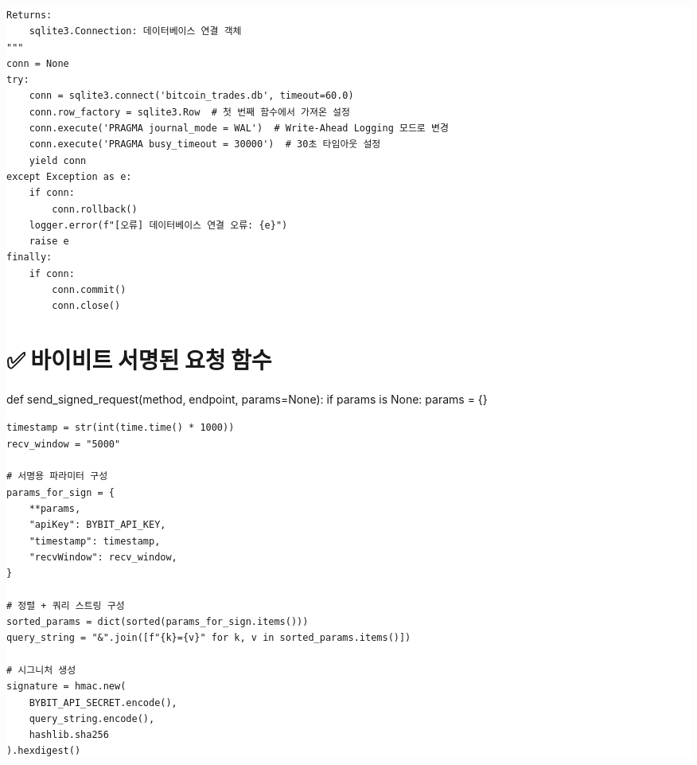     Returns:
        sqlite3.Connection: 데이터베이스 연결 객체
    """
    conn = None
    try:
        conn = sqlite3.connect('bitcoin_trades.db', timeout=60.0)
        conn.row_factory = sqlite3.Row  # 첫 번째 함수에서 가져온 설정
        conn.execute('PRAGMA journal_mode = WAL')  # Write-Ahead Logging 모드로 변경
        conn.execute('PRAGMA busy_timeout = 30000')  # 30초 타임아웃 설정
        yield conn
    except Exception as e:
        if conn:
            conn.rollback()
        logger.error(f"[오류] 데이터베이스 연결 오류: {e}")
        raise e
    finally:
        if conn:
            conn.commit()
            conn.close()            

# ✅ 바이비트 서명된 요청 함수
def send_signed_request(method, endpoint, params=None):
    if params is None:
        params = {}

    timestamp = str(int(time.time() * 1000))
    recv_window = "5000"

    # 서명용 파라미터 구성
    params_for_sign = {
        **params,
        "apiKey": BYBIT_API_KEY,
        "timestamp": timestamp,
        "recvWindow": recv_window,
    }

    # 정렬 + 쿼리 스트링 구성
    sorted_params = dict(sorted(params_for_sign.items()))
    query_string = "&".join([f"{k}={v}" for k, v in sorted_params.items()])

    # 시그니처 생성
    signature = hmac.new(
        BYBIT_API_SECRET.encode(), 
        query_string.encode(), 
        hashlib.sha256
    ).hexdigest()
